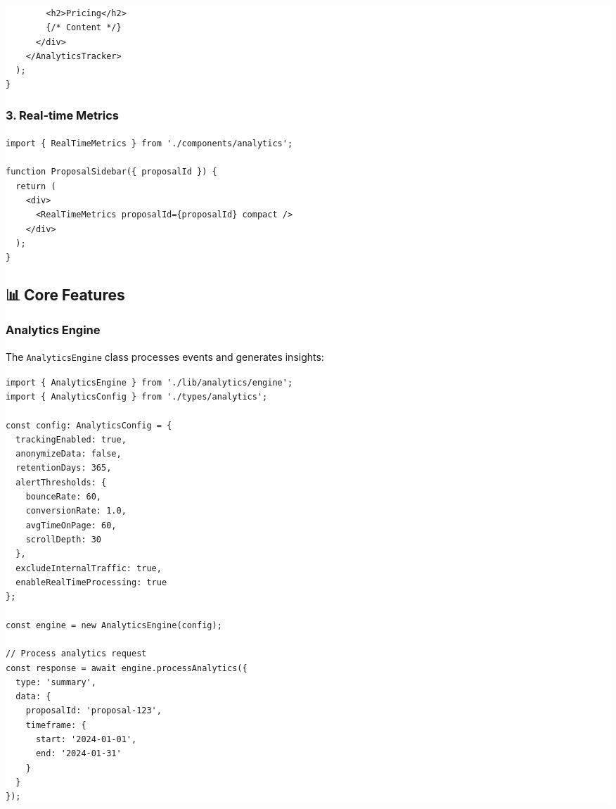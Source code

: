 ```tsx
        <h2>Pricing</h2>
        {/* Content */}
      </div>
    </AnalyticsTracker>
  );
}
```

### 3. Real-time Metrics

```tsx
import { RealTimeMetrics } from './components/analytics';

function ProposalSidebar({ proposalId }) {
  return (
    <div>
      <RealTimeMetrics proposalId={proposalId} compact />
    </div>
  );
}
```

## 📊 Core Features

### Analytics Engine

The `AnalyticsEngine` class processes events and generates insights:

```tsx
import { AnalyticsEngine } from './lib/analytics/engine';
import { AnalyticsConfig } from './types/analytics';

const config: AnalyticsConfig = {
  trackingEnabled: true,
  anonymizeData: false,
  retentionDays: 365,
  alertThresholds: {
    bounceRate: 60,
    conversionRate: 1.0,
    avgTimeOnPage: 60,
    scrollDepth: 30
  },
  excludeInternalTraffic: true,
  enableRealTimeProcessing: true
};

const engine = new AnalyticsEngine(config);

// Process analytics request
const response = await engine.processAnalytics({
  type: 'summary',
  data: {
    proposalId: 'proposal-123',
    timeframe: {
      start: '2024-01-01',
      end: '2024-01-31'
    }
  }
});
```
